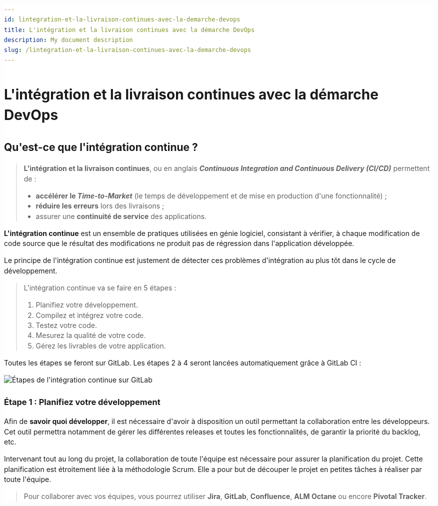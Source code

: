 ```yaml
---
id: lintegration-et-la-livraison-continues-avec-la-demarche-devops
title: L'intégration et la livraison continues avec la démarche DevOps
description: My document description
slug: /lintegration-et-la-livraison-continues-avec-la-demarche-devops
---
```


# L'intégration et la livraison continues avec la démarche DevOps

## Qu'est-ce que l'intégration continue ?

> **L'intégration et la livraison continues**, ou en anglais _**Continuous Integration and Continuous Delivery (CI/CD)**_ permettent de :
> - **accélérer le _Time-to-Market_** (le temps de développement et de mise en production d'une fonctionnalité) ;
> - **réduire les erreurs** lors des livraisons ;
> - assurer une **continuité de service** des applications.

**L'intégration continue** est un ensemble de pratiques utilisées en génie logiciel, consistant à vérifier, à chaque modification de code source que le résultat des modifications ne produit pas de régression dans l'application développée.

Le principe de l'intégration continue est justement de détecter ces problèmes d'intégration au plus tôt dans le cycle de développement.

> L'intégration continue va se faire en 5 étapes :
> 1. Planifiez votre développement.
> 2. Compilez et intégrez votre code.
> 3. Testez votre code.
> 4. Mesurez la qualité de votre code.
> 5. Gérez les livrables de votre application.

Toutes les étapes se feront sur GitLab. Les étapes 2 à 4 seront lancées automatiquement grâce à GitLab CI :

![Étapes de l'intégration continue sur GitLab](https://user.oc-static.com/upload/2019/05/23/15586109893555_1c3_illus_WHITEBG%20%280-00-17-23%29_4.png)

### Étape 1 : Planifiez votre développement

Afin de **savoir quoi développer**, il est nécessaire d'avoir à disposition un outil permettant la collaboration entre les développeurs. Cet outil permettra notamment de gérer les différentes releases et toutes les fonctionnalités, de garantir la priorité du backlog, etc.

Intervenant tout au long du projet, la collaboration de toute l'équipe est nécessaire pour assurer la planification du projet. Cette planification est étroitement liée à la méthodologie Scrum. Elle a pour but de découper le projet en petites tâches à réaliser par toute l'équipe.

> Pour collaborer avec vos équipes, vous pourrez utiliser **Jira**, **GitLab**, **Confluence**, **ALM Octane** ou encore **Pivotal Tracker**.
